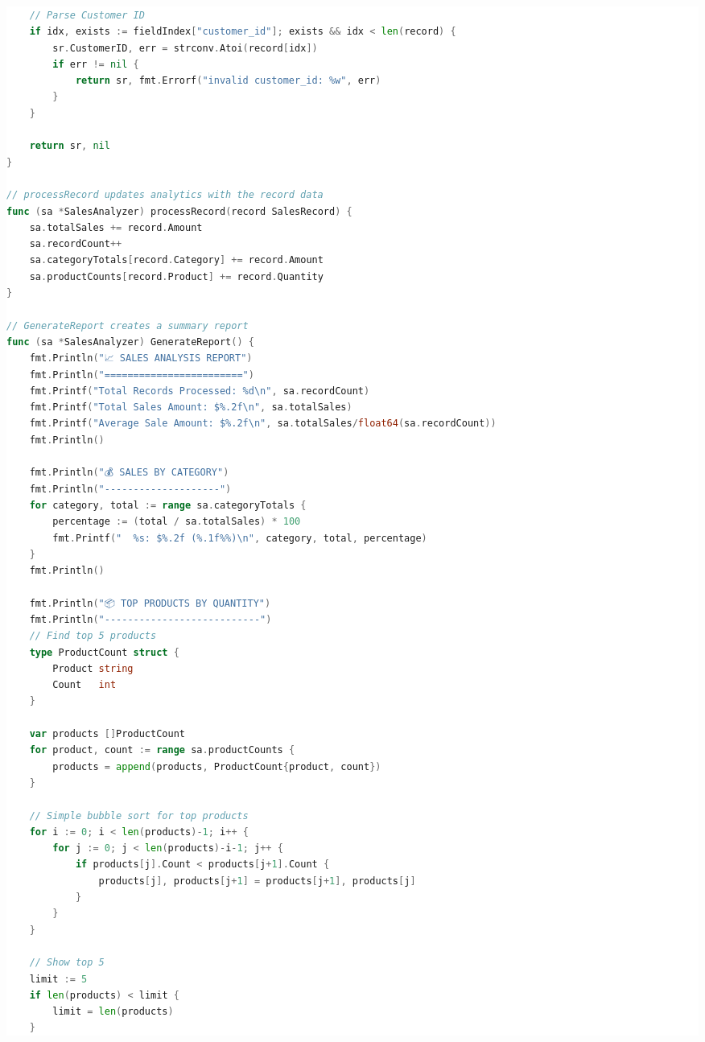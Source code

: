 ```go
    // Parse Customer ID
    if idx, exists := fieldIndex["customer_id"]; exists && idx < len(record) {
        sr.CustomerID, err = strconv.Atoi(record[idx])
        if err != nil {
            return sr, fmt.Errorf("invalid customer_id: %w", err)
        }
    }

    return sr, nil
}

// processRecord updates analytics with the record data
func (sa *SalesAnalyzer) processRecord(record SalesRecord) {
    sa.totalSales += record.Amount
    sa.recordCount++
    sa.categoryTotals[record.Category] += record.Amount
    sa.productCounts[record.Product] += record.Quantity
}

// GenerateReport creates a summary report
func (sa *SalesAnalyzer) GenerateReport() {
    fmt.Println("📈 SALES ANALYSIS REPORT")
    fmt.Println("========================")
    fmt.Printf("Total Records Processed: %d\n", sa.recordCount)
    fmt.Printf("Total Sales Amount: $%.2f\n", sa.totalSales)
    fmt.Printf("Average Sale Amount: $%.2f\n", sa.totalSales/float64(sa.recordCount))
    fmt.Println()

    fmt.Println("💰 SALES BY CATEGORY")
    fmt.Println("--------------------")
    for category, total := range sa.categoryTotals {
        percentage := (total / sa.totalSales) * 100
        fmt.Printf("  %s: $%.2f (%.1f%%)\n", category, total, percentage)
    }
    fmt.Println()

    fmt.Println("📦 TOP PRODUCTS BY QUANTITY")
    fmt.Println("---------------------------")
    // Find top 5 products
    type ProductCount struct {
        Product string
        Count   int
    }
    
    var products []ProductCount
    for product, count := range sa.productCounts {
        products = append(products, ProductCount{product, count})
    }
    
    // Simple bubble sort for top products
    for i := 0; i < len(products)-1; i++ {
        for j := 0; j < len(products)-i-1; j++ {
            if products[j].Count < products[j+1].Count {
                products[j], products[j+1] = products[j+1], products[j]
            }
        }
    }
    
    // Show top 5
    limit := 5
    if len(products) < limit {
        limit = len(products)
    }
```